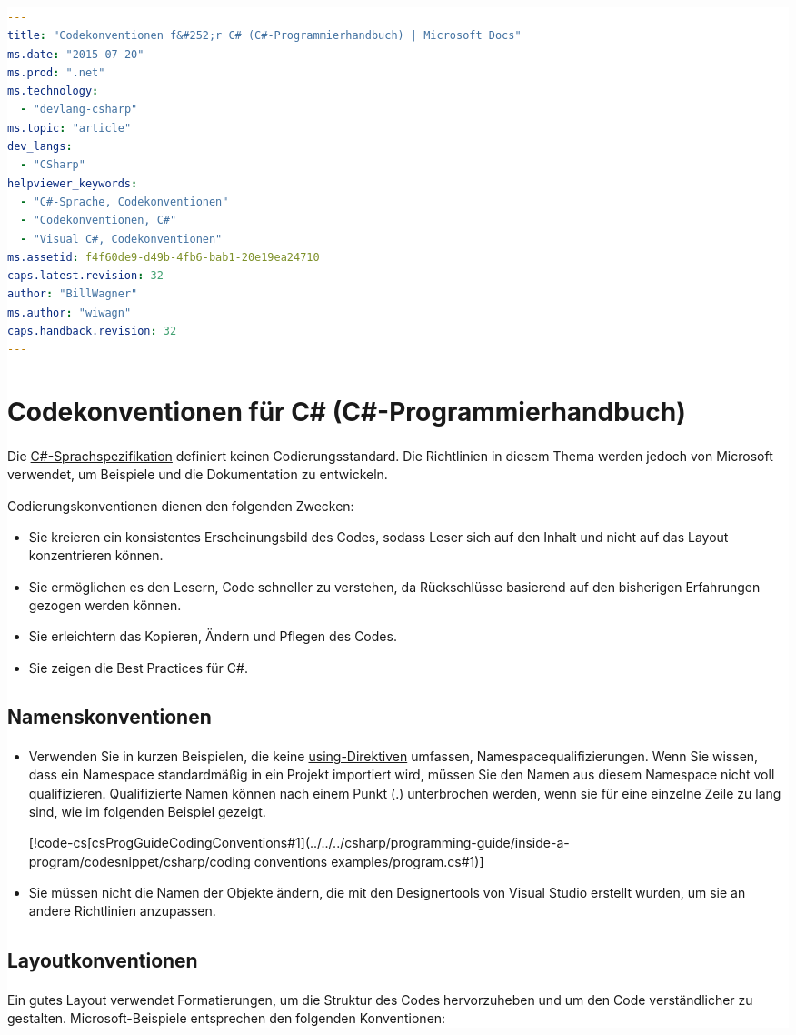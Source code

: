 ```yaml
---
title: "Codekonventionen f&#252;r C# (C#-Programmierhandbuch) | Microsoft Docs"
ms.date: "2015-07-20"
ms.prod: ".net"
ms.technology: 
  - "devlang-csharp"
ms.topic: "article"
dev_langs: 
  - "CSharp"
helpviewer_keywords: 
  - "C#-Sprache, Codekonventionen"
  - "Codekonventionen, C#"
  - "Visual C#, Codekonventionen"
ms.assetid: f4f60de9-d49b-4fb6-bab1-20e19ea24710
caps.latest.revision: 32
author: "BillWagner"
ms.author: "wiwagn"
caps.handback.revision: 32
---
```

# Codekonventionen f&#252;r C# (C#-Programmierhandbuch)
Die [C\#\-Sprachspezifikation](http://go.microsoft.com/fwlink/?LinkId=199552) definiert keinen Codierungsstandard.  Die Richtlinien in diesem Thema werden jedoch von Microsoft verwendet, um Beispiele und die Dokumentation zu entwickeln.  
  
 Codierungskonventionen dienen den folgenden Zwecken:  
  
-   Sie kreieren ein konsistentes Erscheinungsbild des Codes, sodass Leser sich auf den Inhalt und nicht auf das Layout konzentrieren können.  
  
-   Sie ermöglichen es den Lesern, Code schneller zu verstehen, da Rückschlüsse basierend auf den bisherigen Erfahrungen gezogen werden können.  
  
-   Sie erleichtern das Kopieren, Ändern und Pflegen des Codes.  
  
-   Sie zeigen die Best Practices für C\#.  
  
## Namenskonventionen  
  
-   Verwenden Sie in kurzen Beispielen, die keine [using\-Direktiven](../../../csharp/language-reference/keywords/using-directive.md) umfassen, Namespacequalifizierungen.  Wenn Sie wissen, dass ein Namespace standardmäßig in ein Projekt importiert wird, müssen Sie den Namen aus diesem Namespace nicht voll qualifizieren.  Qualifizierte Namen können nach einem Punkt \(.\) unterbrochen werden, wenn sie für eine einzelne Zeile zu lang sind, wie im folgenden Beispiel gezeigt.  
  
     [!code-cs[csProgGuideCodingConventions#1](../../../csharp/programming-guide/inside-a-program/codesnippet/csharp/coding conventions examples/program.cs#1)]  
  
-   Sie müssen nicht die Namen der Objekte ändern, die mit den Designertools von Visual Studio erstellt wurden, um sie an andere Richtlinien anzupassen.  
  
## Layoutkonventionen  
 Ein gutes Layout verwendet Formatierungen, um die Struktur des Codes hervorzuheben und um den Code verständlicher zu gestalten.  Microsoft\-Beispiele entsprechen den folgenden Konventionen:  
  